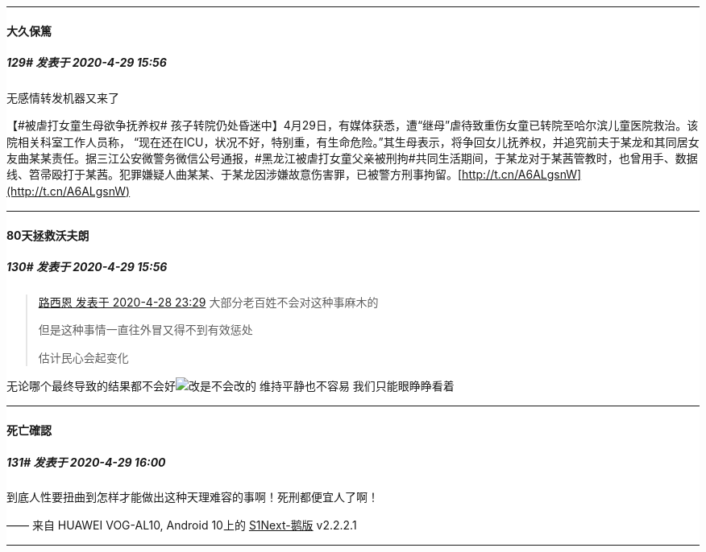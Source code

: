 


-----

####  大久保篤  
##### 129#       发表于 2020-4-29 15:56




无感情转发机器又来了


【#被虐打女童生母欲争抚养权# 孩子转院仍处昏迷中】4月29日，有媒体获悉，遭“继母”虐待致重伤女童已转院至哈尔滨儿童医院救治。该院相关科室工作人员称， “现在还在ICU，状况不好，特别重，有生命危险。”其生母表示，将争回女儿抚养权，并追究前夫于某龙和其同居女友曲某某责任。据三江公安微警务微信公号通报，#黑龙江被虐打女童父亲被刑拘#共同生活期间，于某龙对于某茜管教时，也曾用手、数据线、笤帚殴打于某茜。犯罪嫌疑人曲某某、于某龙因涉嫌故意伤害罪，已被警方刑事拘留。[http://t.cn/A6ALgsnW](http://t.cn/A6ALgsnW)







-----

####  80天拯救沃夫朗  
##### 130#       发表于 2020-4-29 15:56



<blockquote><a href="httphttps://bbs.saraba1st.com/2b/forum.php?mod=redirect&amp;goto=findpost&amp;pid=47247447&amp;ptid=1930892" target="_blank">路西恩 发表于 2020-4-28 23:29</a>
大部分老百姓不会对这种事麻木的

但是这种事情一直往外冒又得不到有效惩处

估计民心会起变化</blockquote>
无论哪个最终导致的结果都不会好<img src="https://static.saraba1st.com/image/smiley/face2017/092.png" referrerpolicy="no-referrer">改是不会改的 维持平静也不容易 我们只能眼睁睁看着







-----

####  死亡確認  
##### 131#       发表于 2020-4-29 16:00




到底人性要扭曲到怎样才能做出这种天理难容的事啊！死刑都便宜人了啊！

—— 来自 HUAWEI VOG-AL10, Android 10上的 [S1Next-鹅版](https://github.com/ykrank/S1-Next/releases) v2.2.2.1







-----
